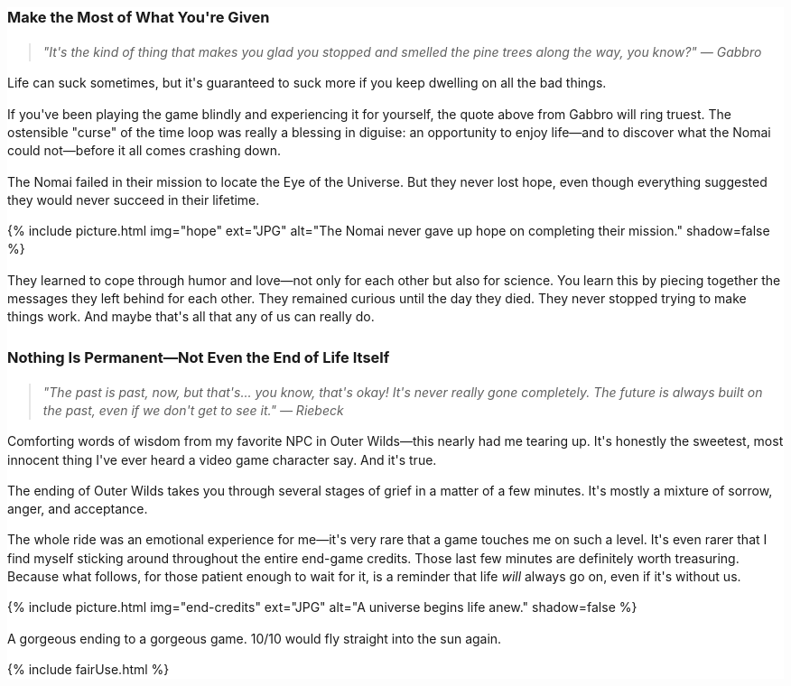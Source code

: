 ### Make the Most of What You're Given

<blockquote>
    <p>
        <em>"It's the kind of thing that makes you glad you stopped and smelled the pine trees along the way, you know?" — Gabbro</em>
    </p>
</blockquote>

Life can suck sometimes, but it's guaranteed to suck more if you keep dwelling on all the bad things.

If you've been playing the game blindly and experiencing it for yourself, the quote above from Gabbro will ring truest. The ostensible "curse" of the time loop was really a blessing in diguise: an opportunity to enjoy life—and to discover what the Nomai could not—before it all comes crashing down.

The Nomai failed in their mission to locate the Eye of the Universe. But they never lost hope, even though everything suggested they would never succeed in their lifetime.

{% include picture.html img="hope" ext="JPG" alt="The Nomai never gave up hope on completing their mission." shadow=false %}

They learned to cope through humor and love—not only for each other but also for science. You learn this by piecing together the messages they left behind for each other. They remained curious until the day they died. They never stopped trying to make things work. And maybe that's all that any of us can really do.

### Nothing Is Permanent—Not Even the End of Life Itself

<blockquote>
    <p>
        <em>"The past is past, now, but that's... you know, that's okay! It's never really gone completely. The future is always built on the past, even if we don't get to see it." — Riebeck</em>
    </p>
</blockquote>

Comforting words of wisdom from my favorite NPC in Outer Wilds—this nearly had me tearing up. It's honestly the sweetest, most innocent thing I've ever heard a video game character say. And it's true.

The ending of Outer Wilds takes you through several stages of grief in a matter of a few minutes. It's mostly a mixture of sorrow, anger, and acceptance.

The whole ride was an emotional experience for me—it's very rare that a game touches me on such a level. It's even rarer that I find myself sticking around throughout the entire end-game credits. Those last few minutes are definitely worth treasuring. Because what follows, for those patient enough to wait for it, is a reminder that life *will* always go on, even if it's without us.

{% include picture.html img="end-credits" ext="JPG" alt="A universe begins life anew." shadow=false %}

A gorgeous ending to a gorgeous game. 10/10 would fly straight into the sun again.

{% include fairUse.html %}